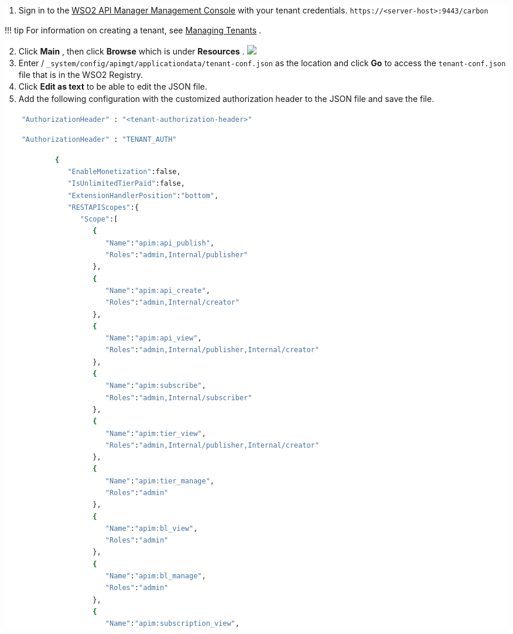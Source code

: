 
1.  Sign in to the [WSO2 API Manager Management Console](../../../install-and-setup/installation-guide/running-the-product.md#accessing-the-management-console) with your tenant credentials.
`https://<server-host>:9443/carbon`

!!! tip
    For information on creating a tenant, see [Managing Tenants](https://docs.wso2.com/display/ADMIN44x/Working+with+Multiple+Tenants) .


2.  Click **Main** , then click **Browse** which is under **Resources** .
    ![]({{base_path}}/assets/attachments/103334899/103334897.png)
3.  Enter / `_system/config/apimgt/applicationdata/tenant-conf.json` as the location and click **Go** to access the `tenant-conf.json` file that is in the WSO2 Registry.
4.  Click **Edit as text** to be able to edit the JSON file.
5.  Add the following configuration with the customized authorization header to the JSON file and save the file.

``` bash tab="Format"
    "AuthorizationHeader" : "<tenant-authorization-header>"
```

``` bash tab="Example"
    "AuthorizationHeader" : "TENANT_AUTH"
```

``` bash tab="Sample JSON"
            {  
               "EnableMonetization":false,
               "IsUnlimitedTierPaid":false,
               "ExtensionHandlerPosition":"bottom",
               "RESTAPIScopes":{  
                  "Scope":[  
                     {  
                        "Name":"apim:api_publish",
                        "Roles":"admin,Internal/publisher"
                     },
                     {  
                        "Name":"apim:api_create",
                        "Roles":"admin,Internal/creator"
                     },
                     {  
                        "Name":"apim:api_view",
                        "Roles":"admin,Internal/publisher,Internal/creator"
                     },
                     {  
                        "Name":"apim:subscribe",
                        "Roles":"admin,Internal/subscriber"
                     },
                     {  
                        "Name":"apim:tier_view",
                        "Roles":"admin,Internal/publisher,Internal/creator"
                     },
                     {  
                        "Name":"apim:tier_manage",
                        "Roles":"admin"
                     },
                     {  
                        "Name":"apim:bl_view",
                        "Roles":"admin"
                     },
                     {  
                        "Name":"apim:bl_manage",
                        "Roles":"admin"
                     },
                     {  
                        "Name":"apim:subscription_view",
```